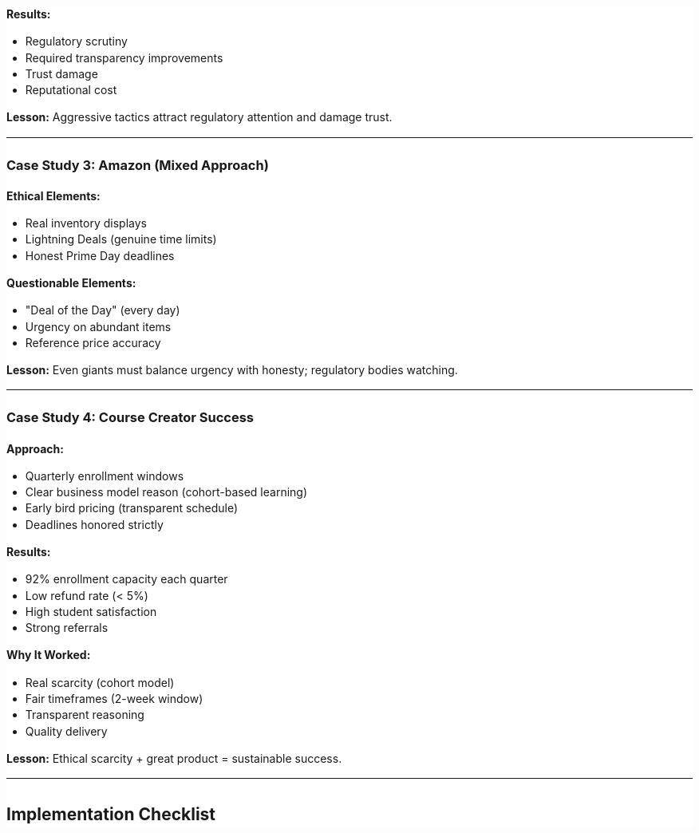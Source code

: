 **Results:**
- Regulatory scrutiny
- Required transparency improvements
- Trust damage
- Reputational cost

**Lesson:**
Aggressive tactics attract regulatory attention and damage trust.

---

### Case Study 3: Amazon (Mixed Approach)

**Ethical Elements:**
- Real inventory displays
- Lightning Deals (genuine time limits)
- Honest Prime Day deadlines

**Questionable Elements:**
- "Deal of the Day" (every day)
- Urgency on abundant items
- Reference price accuracy

**Lesson:**
Even giants must balance urgency with honesty; regulatory bodies watching.

---

### Case Study 4: Course Creator Success

**Approach:**
- Quarterly enrollment windows
- Clear business model reason (cohort-based learning)
- Early bird pricing (transparent schedule)
- Deadlines honored strictly

**Results:**
- 92% enrollment capacity each quarter
- Low refund rate (< 5%)
- High student satisfaction
- Strong referrals

**Why It Worked:**
- Real scarcity (cohort model)
- Fair timeframes (2-week window)
- Transparent reasoning
- Quality delivery

**Lesson:**
Ethical scarcity + great product = sustainable success.

---

## Implementation Checklist

